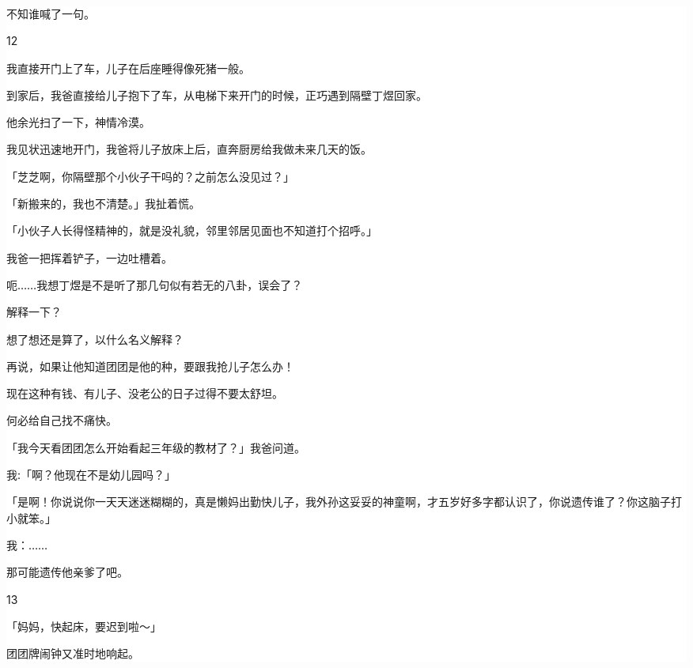不知谁喊了一句。



12


我直接开门上了车，儿子在后座睡得像死猪一般。


到家后，我爸直接给儿子抱下了车，从电梯下来开门的时候，正巧遇到隔壁丁煜回家。


他余光扫了一下，神情冷漠。


我见状迅速地开门，我爸将儿子放床上后，直奔厨房给我做未来几天的饭。


「芝芝啊，你隔壁那个小伙子干吗的？之前怎么没见过？」


「新搬来的，我也不清楚。」我扯着慌。


「小伙子人长得怪精神的，就是没礼貌，邻里邻居见面也不知道打个招呼。」


我爸一把挥着铲子，一边吐槽着。


呃……我想丁煜是不是听了那几句似有若无的八卦，误会了？


解释一下？


想了想还是算了，以什么名义解释？


再说，如果让他知道团团是他的种，要跟我抢儿子怎么办！


现在这种有钱、有儿子、没老公的日子过得不要太舒坦。


何必给自己找不痛快。


「我今天看团团怎么开始看起三年级的教材了？」我爸问道。


我:「啊？他现在不是幼儿园吗？」


「是啊！你说说你一天天迷迷糊糊的，真是懒妈出勤快儿子，我外孙这妥妥的神童啊，才五岁好多字都认识了，你说遗传谁了？你这脑子打小就笨。」


我：……


那可能遗传他亲爹了吧。


13


「妈妈，快起床，要迟到啦～」


团团牌闹钟又准时地响起。

